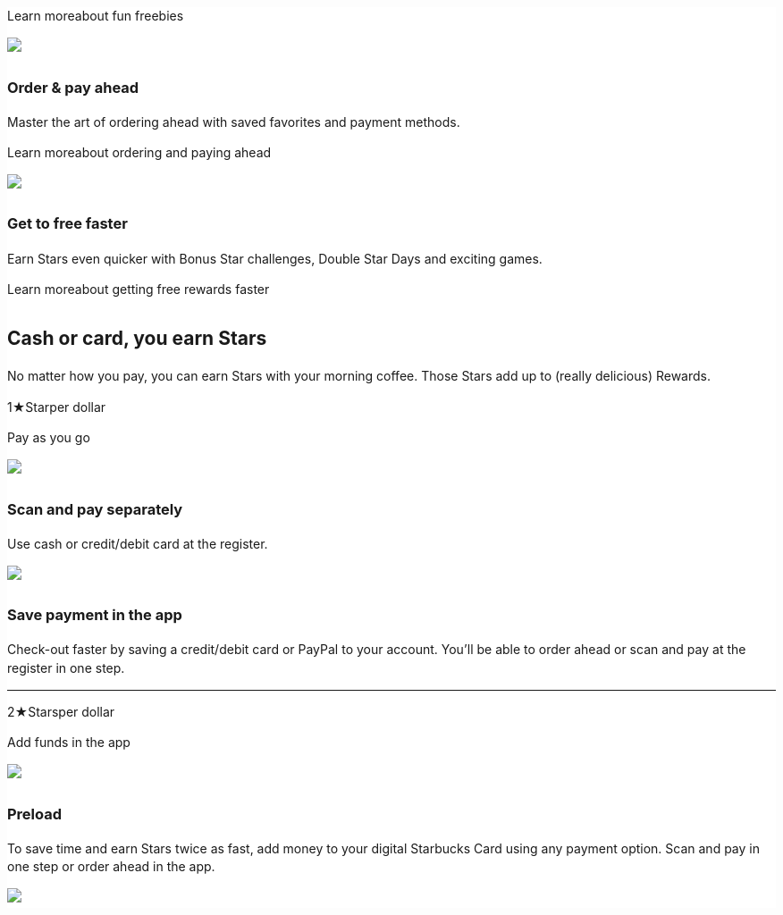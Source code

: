 Learn moreabout fun freebies

![](https://www.starbucks.ca/weblx/images/rewards/benefits/2-order-and-pay-ahead.jpg)

### Order & pay ahead

Master the art of ordering ahead with saved favorites and payment methods.

Learn moreabout ordering and paying ahead

![](https://www.starbucks.ca/weblx/images/rewards/benefits/3-get-to-free-faster.jpg)

### Get to free faster

Earn Stars even quicker with Bonus Star challenges, Double Star Days and exciting games.

Learn moreabout getting free rewards faster

## Cash or card, you earn Stars

No matter how you pay, you can earn Stars with your morning coffee. Those Stars add up to (really delicious) Rewards.

1★Starper dollar

Pay as you go

![](https://www.starbucks.ca/weblx/images/rewards/ways-to-pay/1A.png)

### Scan and pay separately

Use cash or credit/debit card at the register.

![](https://www.starbucks.ca/weblx/images/rewards/ways-to-pay/1B.png)

### Save payment in the app

Check-out faster by saving a credit/debit card or PayPal to your account. You’ll be able to order ahead or scan and pay at the register in one step.

* * *

2★Starsper dollar

Add funds in the app

![](https://www.starbucks.ca/weblx/images/rewards/ways-to-pay/2A.png)

### Preload

To save time and earn Stars twice as fast, add money to your digital Starbucks Card using any payment option. Scan and pay in one step or order ahead in the app.

![](https://www.starbucks.ca/weblx/images/rewards/ways-to-pay/2B.png)
